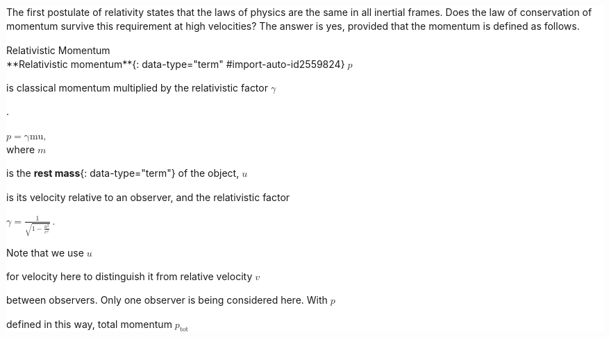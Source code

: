 The first postulate of relativity states that the laws of physics are the same in all inertial frames. Does the law of conservation of momentum survive this requirement at high velocities? The answer is yes, provided that the momentum is defined as follows.

<div data-type="note" class="note" data-has-label="true" data-label="" markdown="1">
<div data-type="title" class="title">
Relativistic Momentum
</div>
**Relativistic momentum**{: data-type="term" #import-auto-id2559824} <math xmlns="http://www.w3.org/1998/Math/MathML"><semantics><mrow><mrow><mi>p</mi></mrow><mrow /></mrow><annotation encoding="StarMath 5.0"> size 12{p} {}</annotation></semantics></math>

 is classical momentum multiplied by the relativistic factor <math xmlns="http://www.w3.org/1998/Math/MathML"><semantics><mrow><mrow><mi>γ</mi></mrow><mrow /></mrow><annotation encoding="StarMath 5.0"> size 12{γ} {}</annotation></semantics></math>

.

<div data-type="equation" class="equation" id="eip-839">
<math xmlns="http://www.w3.org/1998/Math/MathML"><semantics><mrow><mrow><mrow><mi>p</mi><mo stretchy="false">=</mo><mstyle fontstyle="italic"><mrow><mtext>γmu</mtext></mrow></mstyle></mrow></mrow><mrow /><mo>,</mo></mrow><annotation encoding="StarMath 5.0"> size 12{p= ital "γmu"} {}</annotation></semantics></math>
</div>
where <math xmlns="http://www.w3.org/1998/Math/MathML"><semantics><mrow><mrow><mi>m</mi></mrow><mrow /></mrow><annotation encoding="StarMath 5.0"> size 12{m} {}</annotation></semantics></math>

 is the **rest mass**{: data-type="term"} of the object, <math xmlns="http://www.w3.org/1998/Math/MathML"><semantics><mrow><mrow><mi>u</mi></mrow><mrow /></mrow><annotation encoding="StarMath 5.0"> size 12{u} {}</annotation></semantics></math>

 is its velocity relative to an observer, and the relativistic factor <div data-type="equation" class="equation" id="eip-id3242126">
<math xmlns="http://www.w3.org/1998/Math/MathML"><semantics><mrow><mrow><mrow><mi>γ</mi><mo stretchy="false">=</mo><mfrac><mn>1</mn><msqrt><mrow><mn>1</mn><mo stretchy="false">−</mo><mfrac><msup><mi>u</mi><mrow><mn>2</mn></mrow></msup><msup><mi>c</mi><mrow><mn>2</mn></mrow></msup></mfrac></mrow></msqrt></mfrac></mrow></mrow><mrow /></mrow><annotation encoding="StarMath 5.0"> size 12{γ= { {1} over { sqrt {1 - { {u rSup { size 8{2} } } over {c rSup { size 8{2} } } } } } } } {}</annotation></semantics><mo>.</mo></math>
</div>

</div>

Note that we use <math xmlns="http://www.w3.org/1998/Math/MathML"><semantics><mrow><mrow><mi>u</mi></mrow><mrow /></mrow><annotation encoding="StarMath 5.0"> size 12{u} {}</annotation></semantics></math>

 for velocity here to distinguish it from relative velocity <math xmlns="http://www.w3.org/1998/Math/MathML"><semantics><mrow><mrow><mi>v</mi></mrow><mrow /></mrow><annotation encoding="StarMath 5.0"> size 12{v} {}</annotation></semantics></math>

 between observers. Only one observer is being considered here. With <math xmlns="http://www.w3.org/1998/Math/MathML"><semantics><mrow><mrow><mi>p</mi></mrow><mrow /></mrow><annotation encoding="StarMath 5.0"> size 12{p} {}</annotation></semantics></math>

 defined in this way, total momentum <math xmlns="http://www.w3.org/1998/Math/MathML"><semantics><mrow><mrow><msub><mi>p</mi><mrow><mtext>tot</mtext></mrow></msub></mrow><mrow /></mrow><annotation encoding="StarMath 5.0"> size 12{p rSub { size 8{"tot"} } } {}</annotation></semantics></math>
